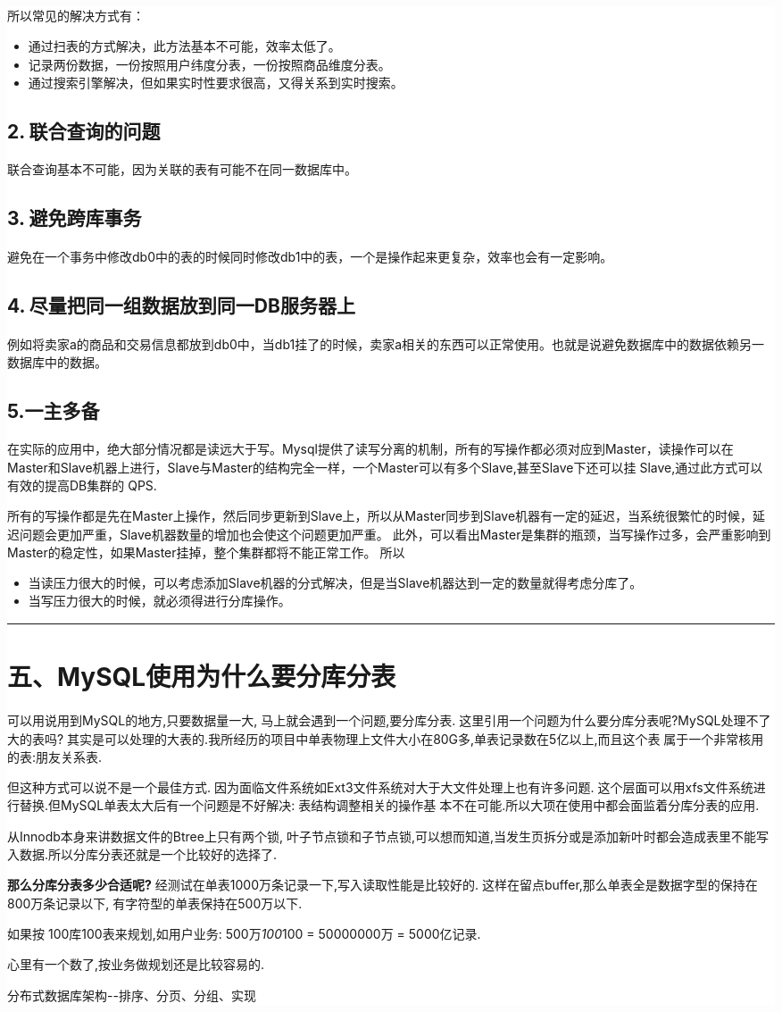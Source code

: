 所以常见的解决方式有： 

- 通过扫表的方式解决，此方法基本不可能，效率太低了。
- 记录两份数据，一份按照用户纬度分表，一份按照商品维度分表。
- 通过搜索引擎解决，但如果实时性要求很高，又得关系到实时搜索。 

## 2.   联合查询的问题 

联合查询基本不可能，因为关联的表有可能不在同一数据库中。 

## 3.   避免跨库事务

避免在一个事务中修改db0中的表的时候同时修改db1中的表，一个是操作起来更复杂，效率也会有一定影响。 

## 4.   尽量把同一组数据放到同一DB服务器上

例如将卖家a的商品和交易信息都放到db0中，当db1挂了的时候，卖家a相关的东西可以正常使用。也就是说避免数据库中的数据依赖另一数据库中的数据。 

## 5.一主多备

在实际的应用中，绝大部分情况都是读远大于写。Mysql提供了读写分离的机制，所有的写操作都必须对应到Master，读操作可以在 Master和Slave机器上进行，Slave与Master的结构完全一样，一个Master可以有多个Slave,甚至Slave下还可以挂 Slave,通过此方式可以有效的提高DB集群的 QPS.                                                       

所有的写操作都是先在Master上操作，然后同步更新到Slave上，所以从Master同步到Slave机器有一定的延迟，当系统很繁忙的时候，延迟问题会更加严重，Slave机器数量的增加也会使这个问题更加严重。 
此外，可以看出Master是集群的瓶颈，当写操作过多，会严重影响到Master的稳定性，如果Master挂掉，整个集群都将不能正常工作。 
所以

- 当读压力很大的时候，可以考虑添加Slave机器的分式解决，但是当Slave机器达到一定的数量就得考虑分库了。
- 当写压力很大的时候，就必须得进行分库操作。 

 

------

# 五、MySQL使用为什么要分库分表

可以用说用到MySQL的地方,只要数据量一大, 马上就会遇到一个问题,要分库分表. 这里引用一个问题为什么要分库分表呢?MySQL处理不了大的表吗? 其实是可以处理的大表的.我所经历的项目中单表物理上文件大小在80G多,单表记录数在5亿以上,而且这个表 属于一个非常核用的表:朋友关系表. 

但这种方式可以说不是一个最佳方式. 因为面临文件系统如Ext3文件系统对大于大文件处理上也有许多问题. 这个层面可以用xfs文件系统进行替换.但MySQL单表太大后有一个问题是不好解决: 表结构调整相关的操作基 
本不在可能.所以大项在使用中都会面监着分库分表的应用. 

从Innodb本身来讲数据文件的Btree上只有两个锁, 叶子节点锁和子节点锁,可以想而知道,当发生页拆分或是添加新叶时都会造成表里不能写入数据.所以分库分表还就是一个比较好的选择了. 

**那么分库分表多少合适呢?** 
经测试在单表1000万条记录一下,写入读取性能是比较好的. 这样在留点buffer,那么单表全是数据字型的保持在800万条记录以下, 有字符型的单表保持在500万以下. 

如果按 100库100表来规划,如用户业务: 500万*100*100 = 50000000万 = 5000亿记录. 

心里有一个数了,按业务做规划还是比较容易的.

分布式数据库架构--排序、分页、分组、实现
